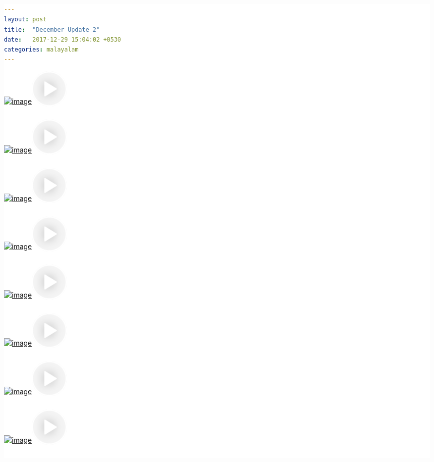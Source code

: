 ```yaml
---
layout: post
title:  "December Update 2"
date:   2017-12-29 15:04:02 +0530
categories: malayalam
---
```



<div class="stretchy-wrapper"><div><a href="https://youtu.be/n-Cgi-BW_js" data-toggle="lightbox"><img src="https://i.ytimg.com/vi/n-Cgi-BW_js/mqdefault.jpg" alt="image" style="overflow: hidden; width:100%;"><img src="/play_btn.png" alt="play" class="playBtn"></a><br><br>
</div></div>
<div class="stretchy-wrapper"><div><a href="https://youtu.be/m1CnUQUYDlE" data-toggle="lightbox"><img src="https://i.ytimg.com/vi/m1CnUQUYDlE/mqdefault.jpg" alt="image" style="overflow: hidden; width:100%;"><img src="/play_btn.png" alt="play" class="playBtn"></a><br><br>
</div></div>
<div class="stretchy-wrapper"><div><a href="https://youtu.be/FECEc-Iq61w" data-toggle="lightbox"><img src="https://i.ytimg.com/vi/FECEc-Iq61w/mqdefault.jpg" alt="image" style="overflow: hidden; width:100%;"><img src="/play_btn.png" alt="play" class="playBtn"></a><br><br>
</div></div>
<div class="stretchy-wrapper"><div><a href="https://youtu.be/tXYovG1U59I" data-toggle="lightbox"><img src="https://i.ytimg.com/vi/tXYovG1U59I/mqdefault.jpg" alt="image" style="overflow: hidden; width:100%;"><img src="/play_btn.png" alt="play" class="playBtn"></a><br><br>
</div></div>
<div class="stretchy-wrapper"><div><a href="https://youtu.be/oUDZPJRTQm4" data-toggle="lightbox"><img src="https://i.ytimg.com/vi/oUDZPJRTQm4/mqdefault.jpg" alt="image" style="overflow: hidden; width:100%;"><img src="/play_btn.png" alt="play" class="playBtn"></a><br><br>
</div></div>
<div class="stretchy-wrapper"><div><a href="https://youtu.be/ZoReTHPfqRI" data-toggle="lightbox"><img src="https://i.ytimg.com/vi/ZoReTHPfqRI/mqdefault.jpg" alt="image" style="overflow: hidden; width:100%;"><img src="/play_btn.png" alt="play" class="playBtn"></a><br><br>
</div></div>
<div class="stretchy-wrapper"><div><a href="https://youtu.be/Neks0KfMJ9o" data-toggle="lightbox"><img src="https://i.ytimg.com/vi/Neks0KfMJ9o/mqdefault.jpg" alt="image" style="overflow: hidden; width:100%;"><img src="/play_btn.png" alt="play" class="playBtn"></a><br><br>
</div></div>
<div class="stretchy-wrapper"><div><a href="https://youtu.be/qqeLhjUJfH0" data-toggle="lightbox"><img src="https://i.ytimg.com/vi/qqeLhjUJfH0/mqdefault.jpg" alt="image" style="overflow: hidden; width:100%;"><img src="/play_btn.png" alt="play" class="playBtn"></a><br><br>
</div></div>